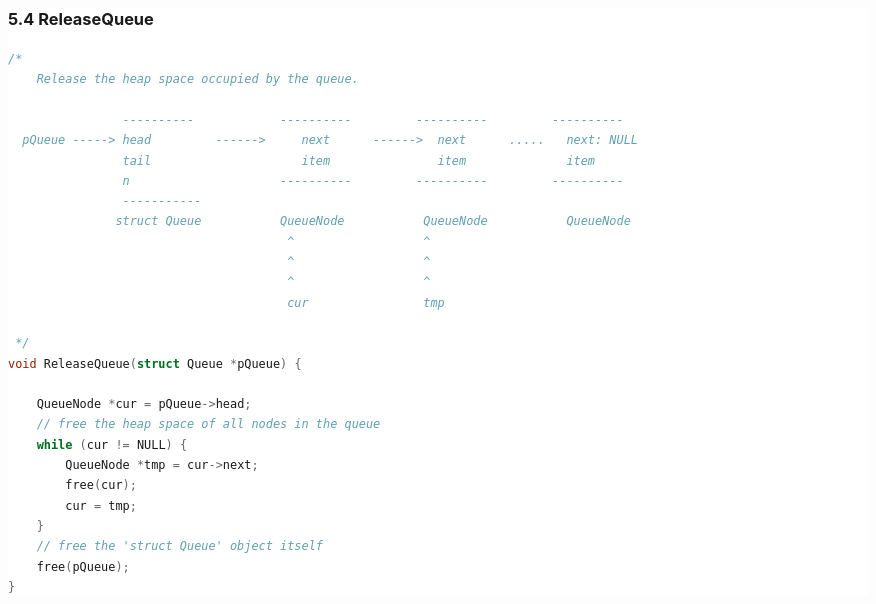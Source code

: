 ### 5.4  ReleaseQueue
```C
/*
    Release the heap space occupied by the queue.

                ----------            ----------         ----------         ----------      
  pQueue -----> head         ------>     next      ------>  next      .....   next: NULL                           
                tail                     item               item              item          
                n                     ----------         ----------         ----------  
                -----------
               struct Queue           QueueNode           QueueNode           QueueNode   
                                       ^                  ^  
                                       ^                  ^   
                                       ^                  ^  
                                       cur                tmp                

 */                                                                              
void ReleaseQueue(struct Queue *pQueue) {
    
    QueueNode *cur = pQueue->head;
    // free the heap space of all nodes in the queue
    while (cur != NULL) {
        QueueNode *tmp = cur->next;
        free(cur);
        cur = tmp;
    }
    // free the 'struct Queue' object itself
    free(pQueue);
}
```